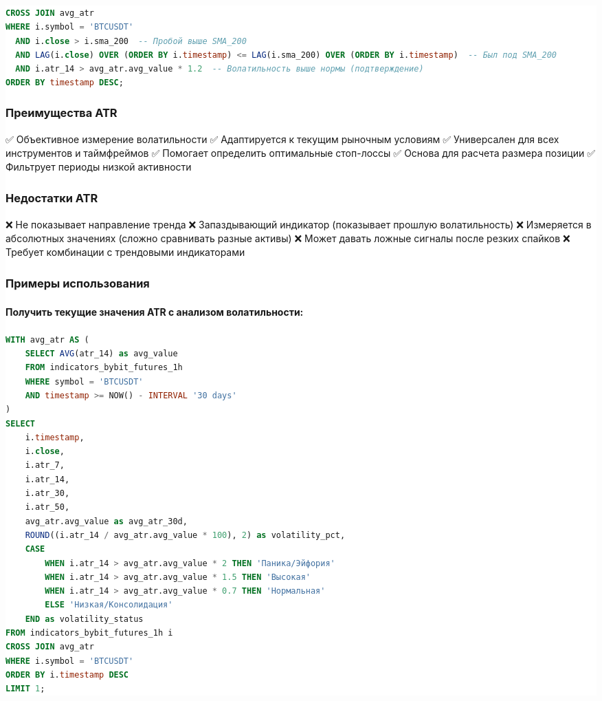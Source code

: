 ```sql
CROSS JOIN avg_atr
WHERE i.symbol = 'BTCUSDT'
  AND i.close > i.sma_200  -- Пробой выше SMA_200
  AND LAG(i.close) OVER (ORDER BY i.timestamp) <= LAG(i.sma_200) OVER (ORDER BY i.timestamp)  -- Был под SMA_200
  AND i.atr_14 > avg_atr.avg_value * 1.2  -- Волатильность выше нормы (подтверждение)
ORDER BY timestamp DESC;
```

### Преимущества ATR
✅ Объективное измерение волатильности
✅ Адаптируется к текущим рыночным условиям
✅ Универсален для всех инструментов и таймфреймов
✅ Помогает определить оптимальные стоп-лоссы
✅ Основа для расчета размера позиции
✅ Фильтрует периоды низкой активности

### Недостатки ATR
❌ Не показывает направление тренда
❌ Запаздывающий индикатор (показывает прошлую волатильность)
❌ Измеряется в абсолютных значениях (сложно сравнивать разные активы)
❌ Может давать ложные сигналы после резких спайков
❌ Требует комбинации с трендовыми индикаторами

### Примеры использования

#### Получить текущие значения ATR с анализом волатильности:
```sql
WITH avg_atr AS (
    SELECT AVG(atr_14) as avg_value
    FROM indicators_bybit_futures_1h
    WHERE symbol = 'BTCUSDT'
    AND timestamp >= NOW() - INTERVAL '30 days'
)
SELECT
    i.timestamp,
    i.close,
    i.atr_7,
    i.atr_14,
    i.atr_30,
    i.atr_50,
    avg_atr.avg_value as avg_atr_30d,
    ROUND((i.atr_14 / avg_atr.avg_value * 100), 2) as volatility_pct,
    CASE
        WHEN i.atr_14 > avg_atr.avg_value * 2 THEN 'Паника/Эйфория'
        WHEN i.atr_14 > avg_atr.avg_value * 1.5 THEN 'Высокая'
        WHEN i.atr_14 > avg_atr.avg_value * 0.7 THEN 'Нормальная'
        ELSE 'Низкая/Консолидация'
    END as volatility_status
FROM indicators_bybit_futures_1h i
CROSS JOIN avg_atr
WHERE i.symbol = 'BTCUSDT'
ORDER BY i.timestamp DESC
LIMIT 1;
```
